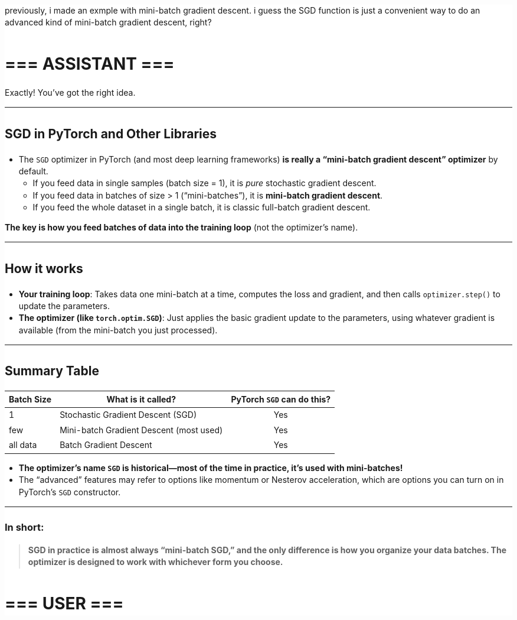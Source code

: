 previously, i made an exmple with mini-batch gradient descent. i guess the SGD function is just a convenient way to do an advanced kind of mini-batch gradient descent, right?

# === ASSISTANT ===

Exactly! You’ve got the right idea.

---

## SGD in PyTorch and Other Libraries

- The `SGD` optimizer in PyTorch (and most deep learning frameworks) **is really a “mini-batch gradient descent” optimizer** by default.
    - If you feed data in single samples (batch size = 1), it is *pure* stochastic gradient descent.
    - If you feed data in batches of size > 1 (“mini-batches”), it is **mini-batch gradient descent**.
    - If you feed the whole dataset in a single batch, it is classic full-batch gradient descent.

**The key is how you feed batches of data into the training loop** (not the optimizer’s name).

---

## How it works

- **Your training loop**: Takes data one mini-batch at a time, computes the loss and gradient, and then calls `optimizer.step()` to update the parameters.
- **The optimizer (like `torch.optim.SGD`)**: Just applies the basic gradient update to the parameters, using whatever gradient is available (from the mini-batch you just processed).

---

## Summary Table

| Batch Size | What is it called?                     | PyTorch `SGD` can do this?    |
|------------|----------------------------------------|:-----------------------------:|
| 1          | Stochastic Gradient Descent (SGD)      | Yes                           |
| few        | Mini-batch Gradient Descent (most used)| Yes                           |
| all data   | Batch Gradient Descent                 | Yes                           |

- **The optimizer’s name `SGD` is historical—most of the time in practice, it’s used with mini-batches!**
- The “advanced” features may refer to options like momentum or Nesterov acceleration, which are options you can turn on in PyTorch’s `SGD` constructor.

---

### **In short:**  
> **SGD in practice is almost always “mini-batch SGD,” and the only difference is how you organize your data batches. The optimizer is designed to work with whichever form you choose.**

# === USER ===


